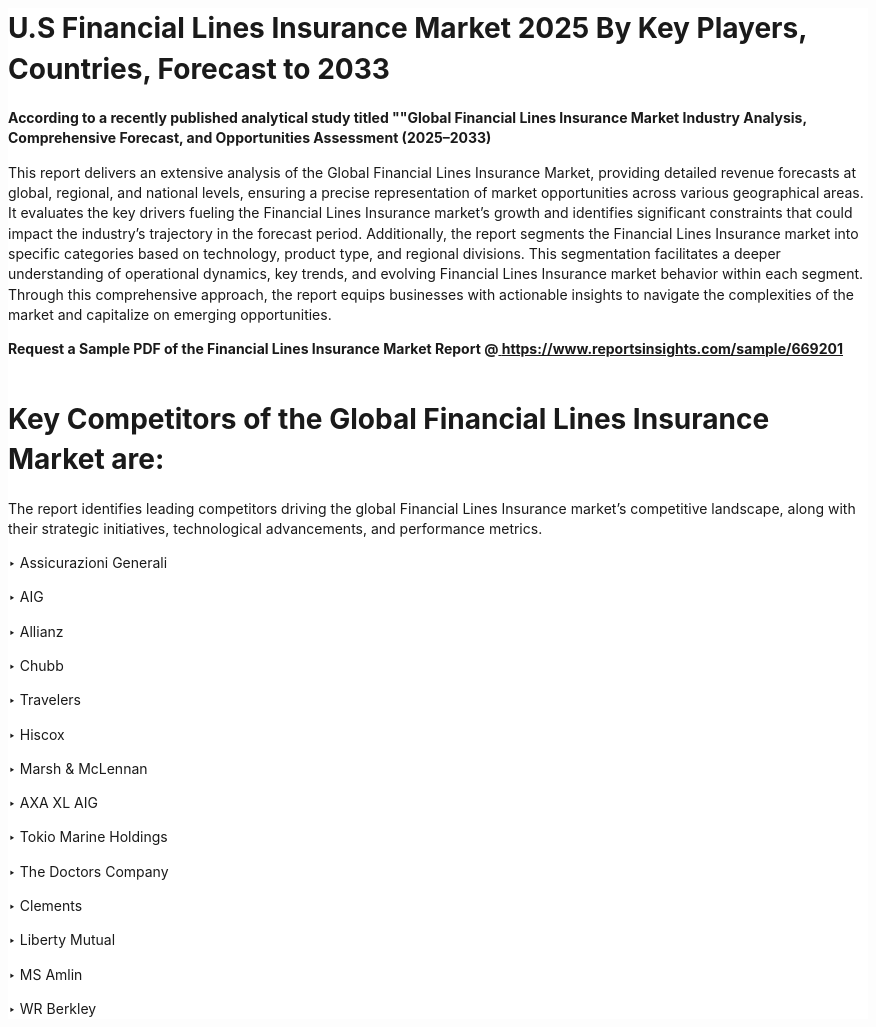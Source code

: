 # U.S Financial Lines Insurance Market 2025 By Key Players, Countries, Forecast to 2033

<strong>According to a recently published analytical study titled ""Global Financial Lines Insurance Market Industry Analysis, Comprehensive Forecast, and Opportunities Assessment (2025–2033)</strong>

 This report delivers an extensive analysis of the Global Financial Lines Insurance Market, providing detailed revenue forecasts at global, regional, and national levels, ensuring a precise representation of market opportunities across various geographical areas. It evaluates the key drivers fueling the Financial Lines Insurance market’s growth and identifies significant constraints that could impact the industry’s trajectory in the forecast period. Additionally, the report segments the Financial Lines Insurance market into specific categories based on technology, product type, and regional divisions. This segmentation facilitates a deeper understanding of operational dynamics, key trends, and evolving Financial Lines Insurance market behavior within each segment. Through this comprehensive approach, the report equips businesses with actionable insights to navigate the complexities of the market and capitalize on emerging opportunities.

<strong>Request a Sample PDF of the Financial Lines Insurance Market Report </strong><strong>@<a href=https://www.reportsinsights.com/sample/669201> https://www.reportsinsights.com/sample/669201</a></strong></font>

# <strong>Key Competitors of the Global Financial Lines Insurance Market are:</strong>

The report identifies leading competitors driving the global Financial Lines Insurance market’s competitive landscape, along with their strategic initiatives, technological advancements, and performance metrics.

‣ Assicurazioni Generali

‣ AIG

‣ Allianz

‣ Chubb

‣ Travelers

‣ Hiscox

‣ Marsh & McLennan

‣ AXA XL AIG

‣ Tokio Marine Holdings

‣ The Doctors Company

‣ Clements

‣ Liberty Mutual

‣ MS Amlin

‣ WR Berkley
